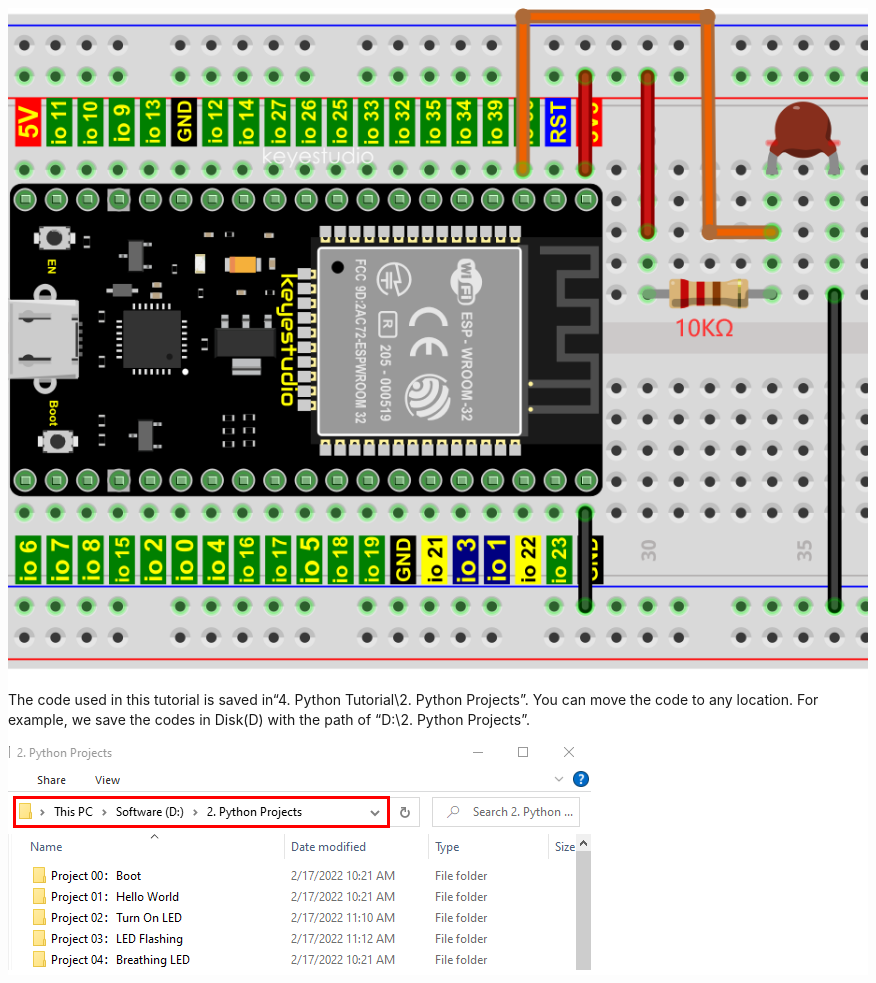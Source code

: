 ![](/media/806fd81bf8a761b4ae1a638489c426ce.png)

The code used in this tutorial is saved in“4. Python Tutorial\\2. Python
Projects”. You can move the code to any location. For example, we save
the codes in Disk(D) with the path of “D:\\2. Python Projects”.

![](/media/906b7d4391131929a6b0726f7f5bab30.png)
